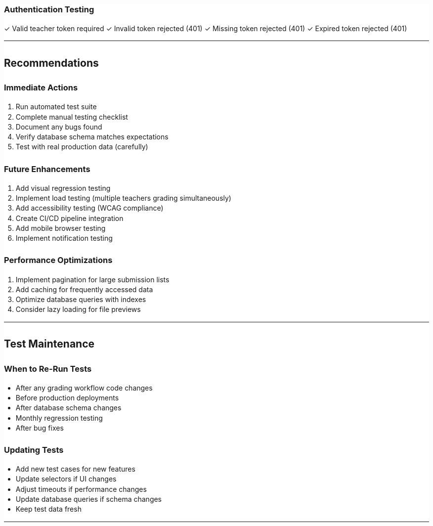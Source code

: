 ### Authentication Testing
✓ Valid teacher token required
✓ Invalid token rejected (401)
✓ Missing token rejected (401)
✓ Expired token rejected (401)

---

## Recommendations

### Immediate Actions
1. Run automated test suite
2. Complete manual testing checklist
3. Document any bugs found
4. Verify database schema matches expectations
5. Test with real production data (carefully)

### Future Enhancements
1. Add visual regression testing
2. Implement load testing (multiple teachers grading simultaneously)
3. Add accessibility testing (WCAG compliance)
4. Create CI/CD pipeline integration
5. Add mobile browser testing
6. Implement notification testing

### Performance Optimizations
1. Implement pagination for large submission lists
2. Add caching for frequently accessed data
3. Optimize database queries with indexes
4. Consider lazy loading for file previews

---

## Test Maintenance

### When to Re-Run Tests
- After any grading workflow code changes
- Before production deployments
- After database schema changes
- Monthly regression testing
- After bug fixes

### Updating Tests
- Add new test cases for new features
- Update selectors if UI changes
- Adjust timeouts if performance changes
- Update database queries if schema changes
- Keep test data fresh

---